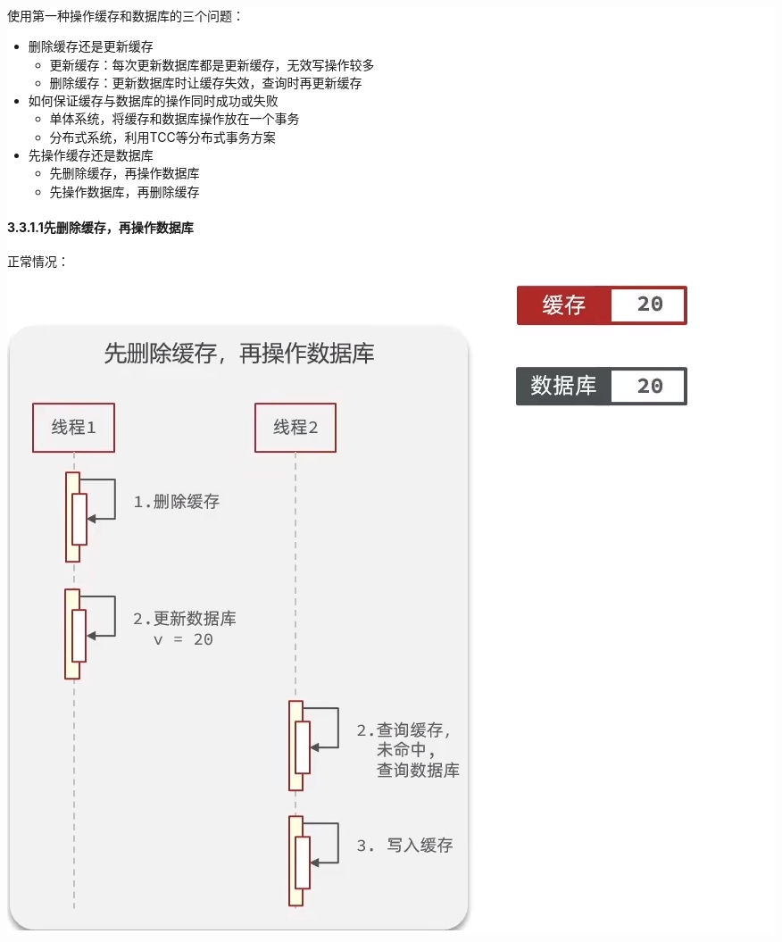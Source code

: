 使用第一种操作缓存和数据库的三个问题：

- 删除缓存还是更新缓存
    - 更新缓存：每次更新数据库都是更新缓存，无效写操作较多
    - 删除缓存：更新数据库时让缓存失效，查询时再更新缓存
- 如何保证缓存与数据库的操作同时成功或失败
    - 单体系统，将缓存和数据库操作放在一个事务
    - 分布式系统，利用TCC等分布式事务方案
- 先操作缓存还是数据库
    - 先删除缓存，再操作数据库
    - 先操作数据库，再删除缓存

#### 3.3.1.1先删除缓存，再操作数据库

正常情况：

![](image/3.2.2.1.1-1.png)
